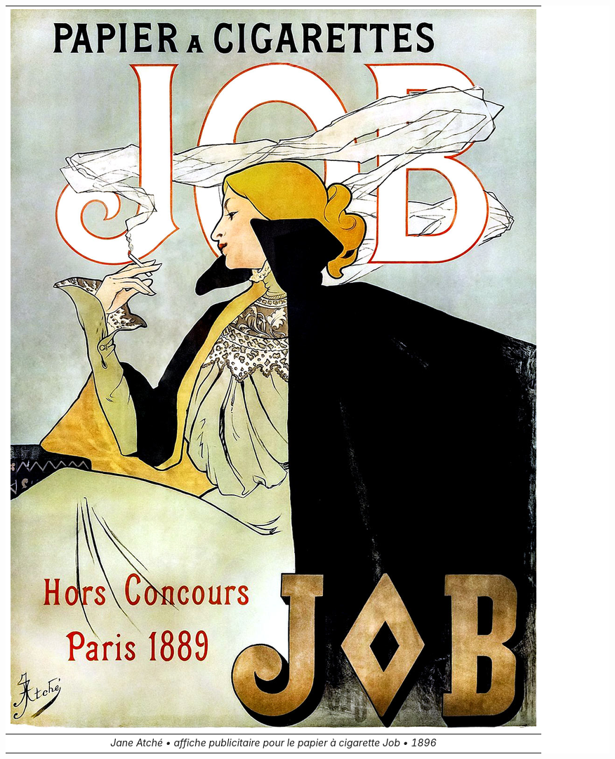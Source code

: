 | ![Jules Chéret affiche publicitaire pour le papier à cigarette Job 1900](/src/assets/img/atche.jpg) |
|:--:|
|*Jane Atché • affiche publicitaire pour le papier à cigarette Job • 1896*|
